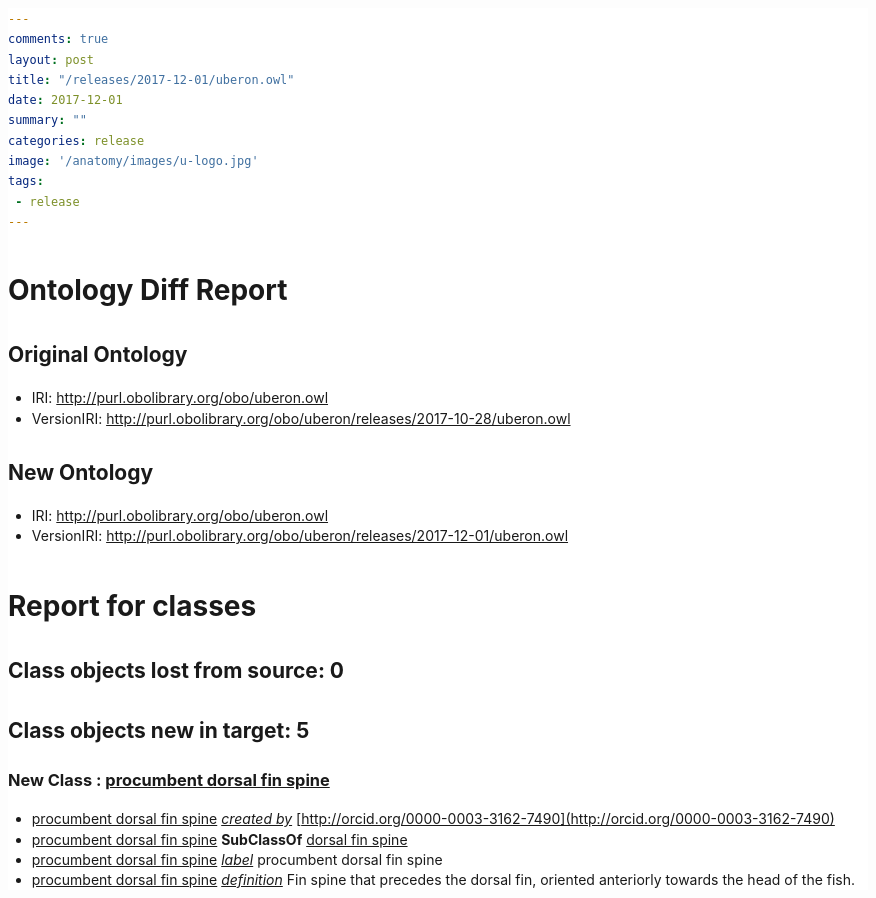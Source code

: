 ```yaml
---
comments: true
layout: post
title: "/releases/2017-12-01/uberon.owl"
date: 2017-12-01
summary: ""
categories: release
image: '/anatomy/images/u-logo.jpg'
tags:
 - release
---
```


# Ontology Diff Report


## Original Ontology

 * IRI: http://purl.obolibrary.org/obo/uberon.owl
 * VersionIRI: http://purl.obolibrary.org/obo/uberon/releases/2017-10-28/uberon.owl

## New Ontology

 * IRI: http://purl.obolibrary.org/obo/uberon.owl
 * VersionIRI: http://purl.obolibrary.org/obo/uberon/releases/2017-12-01/uberon.owl

# Report for classes


## Class objects lost from source: 0


## Class objects new in target: 5


### New Class : [procumbent dorsal fin spine](http://purl.obolibrary.org/obo/uberon/ext.owl/UBERON_4300175)

 * [procumbent dorsal fin spine](http://purl.obolibrary.org/obo/uberon/ext.owl/UBERON_4300175) *[created by](http://www.geneontology.org/formats/oboInOwl#created_by)* [http://orcid.org/0000-0003-3162-7490](http://orcid.org/0000-0003-3162-7490)
 * [procumbent dorsal fin spine](http://purl.obolibrary.org/obo/uberon/ext.owl/UBERON_4300175) **SubClassOf** [dorsal fin spine](http://purl.obolibrary.org/obo/UBERON_2002261)
 * [procumbent dorsal fin spine](http://purl.obolibrary.org/obo/uberon/ext.owl/UBERON_4300175) *[label](http://www.w3.org/2000/01/rdf-schema#label)* procumbent dorsal fin spine
 * [procumbent dorsal fin spine](http://purl.obolibrary.org/obo/uberon/ext.owl/UBERON_4300175) *[definition](http://purl.obolibrary.org/obo/IAO_0000115)* Fin spine that precedes the dorsal fin, oriented anteriorly towards the head of the fish.
